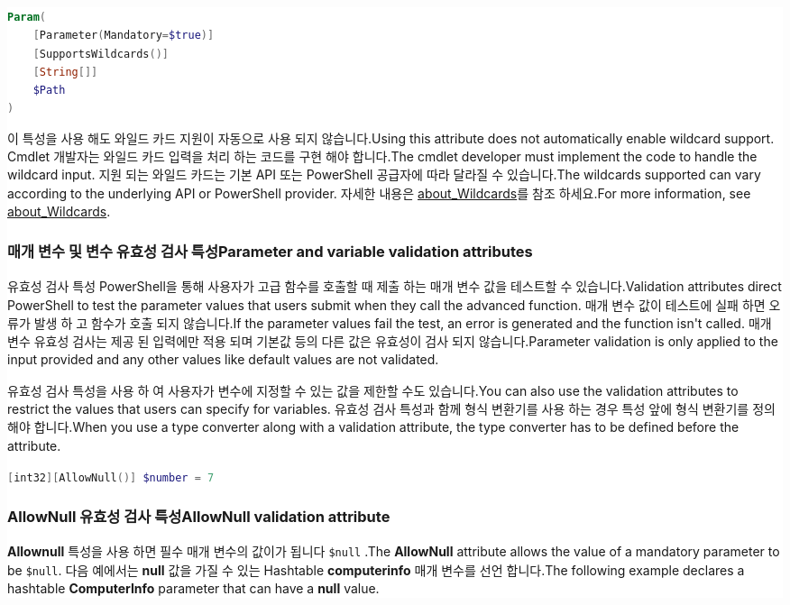 ```powershell
Param(
    [Parameter(Mandatory=$true)]
    [SupportsWildcards()]
    [String[]]
    $Path
)
```

<span data-ttu-id="e5538-214">이 특성을 사용 해도 와일드 카드 지원이 자동으로 사용 되지 않습니다.</span><span class="sxs-lookup"><span data-stu-id="e5538-214">Using this attribute does not automatically enable wildcard support.</span></span> <span data-ttu-id="e5538-215">Cmdlet 개발자는 와일드 카드 입력을 처리 하는 코드를 구현 해야 합니다.</span><span class="sxs-lookup"><span data-stu-id="e5538-215">The cmdlet developer must implement the code to handle the wildcard input.</span></span> <span data-ttu-id="e5538-216">지원 되는 와일드 카드는 기본 API 또는 PowerShell 공급자에 따라 달라질 수 있습니다.</span><span class="sxs-lookup"><span data-stu-id="e5538-216">The wildcards supported can vary according to the underlying API or PowerShell provider.</span></span> <span data-ttu-id="e5538-217">자세한 내용은 [about_Wildcards](about_Wildcards.md)를 참조 하세요.</span><span class="sxs-lookup"><span data-stu-id="e5538-217">For more information, see [about_Wildcards](about_Wildcards.md).</span></span>

### <a name="parameter-and-variable-validation-attributes"></a><span data-ttu-id="e5538-218">매개 변수 및 변수 유효성 검사 특성</span><span class="sxs-lookup"><span data-stu-id="e5538-218">Parameter and variable validation attributes</span></span>

<span data-ttu-id="e5538-219">유효성 검사 특성 PowerShell을 통해 사용자가 고급 함수를 호출할 때 제출 하는 매개 변수 값을 테스트할 수 있습니다.</span><span class="sxs-lookup"><span data-stu-id="e5538-219">Validation attributes direct PowerShell to test the parameter values that users submit when they call the advanced function.</span></span> <span data-ttu-id="e5538-220">매개 변수 값이 테스트에 실패 하면 오류가 발생 하 고 함수가 호출 되지 않습니다.</span><span class="sxs-lookup"><span data-stu-id="e5538-220">If the parameter values fail the test, an error is generated and the function isn't called.</span></span> <span data-ttu-id="e5538-221">매개 변수 유효성 검사는 제공 된 입력에만 적용 되며 기본값 등의 다른 값은 유효성이 검사 되지 않습니다.</span><span class="sxs-lookup"><span data-stu-id="e5538-221">Parameter validation is only applied to the input provided and any other values like default values are not validated.</span></span>

<span data-ttu-id="e5538-222">유효성 검사 특성을 사용 하 여 사용자가 변수에 지정할 수 있는 값을 제한할 수도 있습니다.</span><span class="sxs-lookup"><span data-stu-id="e5538-222">You can also use the validation attributes to restrict the values that users can specify for variables.</span></span> <span data-ttu-id="e5538-223">유효성 검사 특성과 함께 형식 변환기를 사용 하는 경우 특성 앞에 형식 변환기를 정의 해야 합니다.</span><span class="sxs-lookup"><span data-stu-id="e5538-223">When you use a type converter along with a validation attribute, the type converter has to be defined before the attribute.</span></span>

```powershell
[int32][AllowNull()] $number = 7
```

### <a name="allownull-validation-attribute"></a><span data-ttu-id="e5538-224">AllowNull 유효성 검사 특성</span><span class="sxs-lookup"><span data-stu-id="e5538-224">AllowNull validation attribute</span></span>

<span data-ttu-id="e5538-225">**Allownull** 특성을 사용 하면 필수 매개 변수의 값이가 됩니다 `$null` .</span><span class="sxs-lookup"><span data-stu-id="e5538-225">The **AllowNull** attribute allows the value of a mandatory parameter to be `$null`.</span></span> <span data-ttu-id="e5538-226">다음 예에서는 **null** 값을 가질 수 있는 Hashtable **computerinfo** 매개 변수를 선언 합니다.</span><span class="sxs-lookup"><span data-stu-id="e5538-226">The following example declares a hashtable **ComputerInfo** parameter that can have a **null** value.</span></span>
